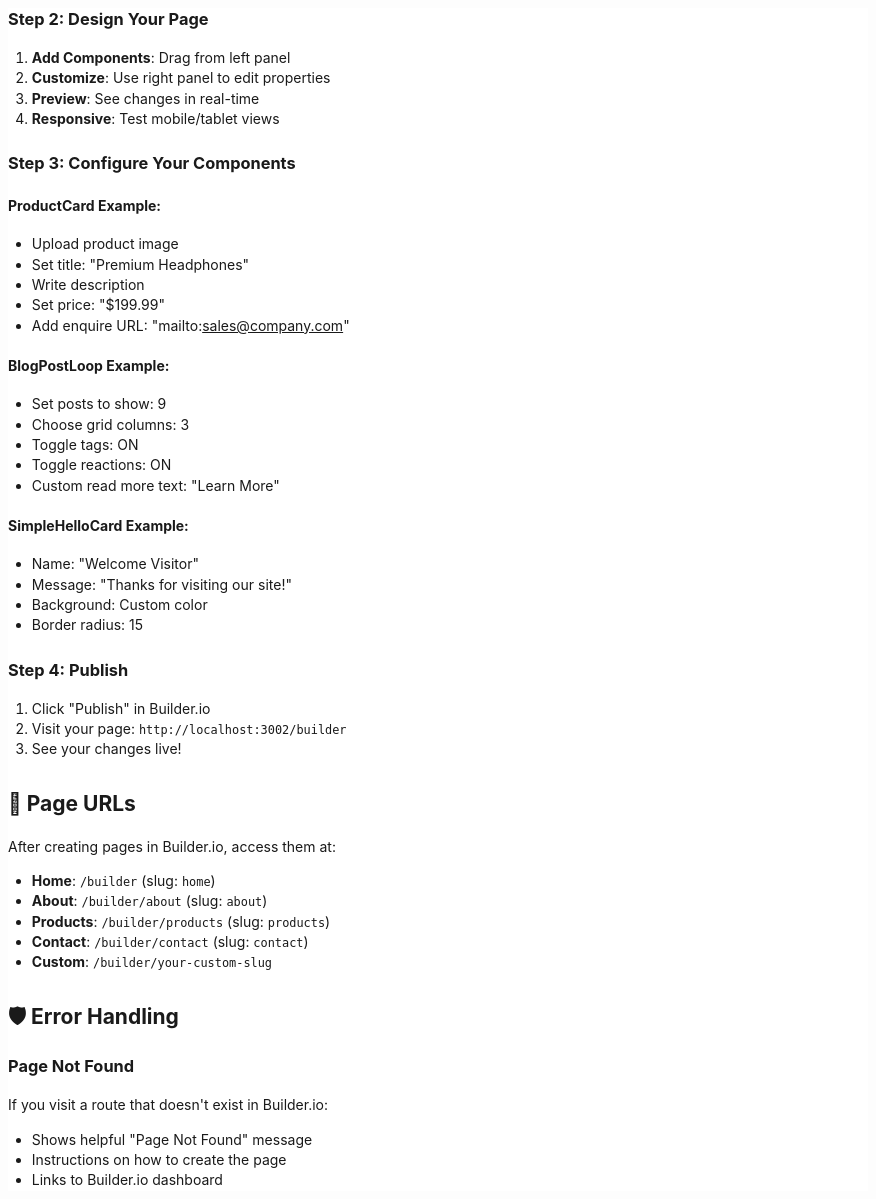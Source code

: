 ### Step 2: Design Your Page
1. **Add Components**: Drag from left panel
2. **Customize**: Use right panel to edit properties
3. **Preview**: See changes in real-time
4. **Responsive**: Test mobile/tablet views

### Step 3: Configure Your Components

#### ProductCard Example:
- Upload product image
- Set title: "Premium Headphones"
- Write description
- Set price: "$199.99"
- Add enquire URL: "mailto:sales@company.com"

#### BlogPostLoop Example:
- Set posts to show: 9
- Choose grid columns: 3
- Toggle tags: ON
- Toggle reactions: ON
- Custom read more text: "Learn More"

#### SimpleHelloCard Example:
- Name: "Welcome Visitor"
- Message: "Thanks for visiting our site!"
- Background: Custom color
- Border radius: 15

### Step 4: Publish
1. Click "Publish" in Builder.io
2. Visit your page: `http://localhost:3002/builder`
3. See your changes live!

## 🔀 Page URLs

After creating pages in Builder.io, access them at:

- **Home**: `/builder` (slug: `home`)
- **About**: `/builder/about` (slug: `about`)
- **Products**: `/builder/products` (slug: `products`)
- **Contact**: `/builder/contact` (slug: `contact`)
- **Custom**: `/builder/your-custom-slug`

## 🛡️ Error Handling

### Page Not Found
If you visit a route that doesn't exist in Builder.io:
- Shows helpful "Page Not Found" message
- Instructions on how to create the page
- Links to Builder.io dashboard
